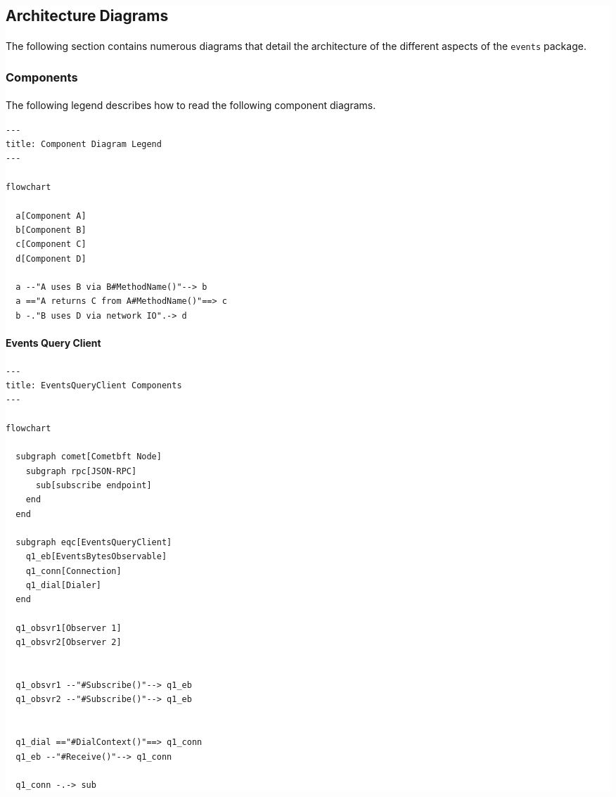 ## Architecture Diagrams

The following section contains numerous diagrams that detail the architecture
of the different aspects of the `events` package.

### Components

The following legend describes how to read the following component diagrams.

```mermaid
---
title: Component Diagram Legend
---

flowchart

  a[Component A]
  b[Component B]
  c[Component C]
  d[Component D]

  a --"A uses B via B#MethodName()"--> b
  a =="A returns C from A#MethodName()"==> c
  b -."B uses D via network IO".-> d
```

#### Events Query Client

```mermaid
---
title: EventsQueryClient Components
---

flowchart

  subgraph comet[Cometbft Node]
    subgraph rpc[JSON-RPC]
      sub[subscribe endpoint]
    end
  end

  subgraph eqc[EventsQueryClient]
    q1_eb[EventsBytesObservable]
    q1_conn[Connection]
    q1_dial[Dialer]
  end

  q1_obsvr1[Observer 1]
  q1_obsvr2[Observer 2]


  q1_obsvr1 --"#Subscribe()"--> q1_eb
  q1_obsvr2 --"#Subscribe()"--> q1_eb


  q1_dial =="#DialContext()"==> q1_conn
  q1_eb --"#Receive()"--> q1_conn

  q1_conn -.-> sub
```
